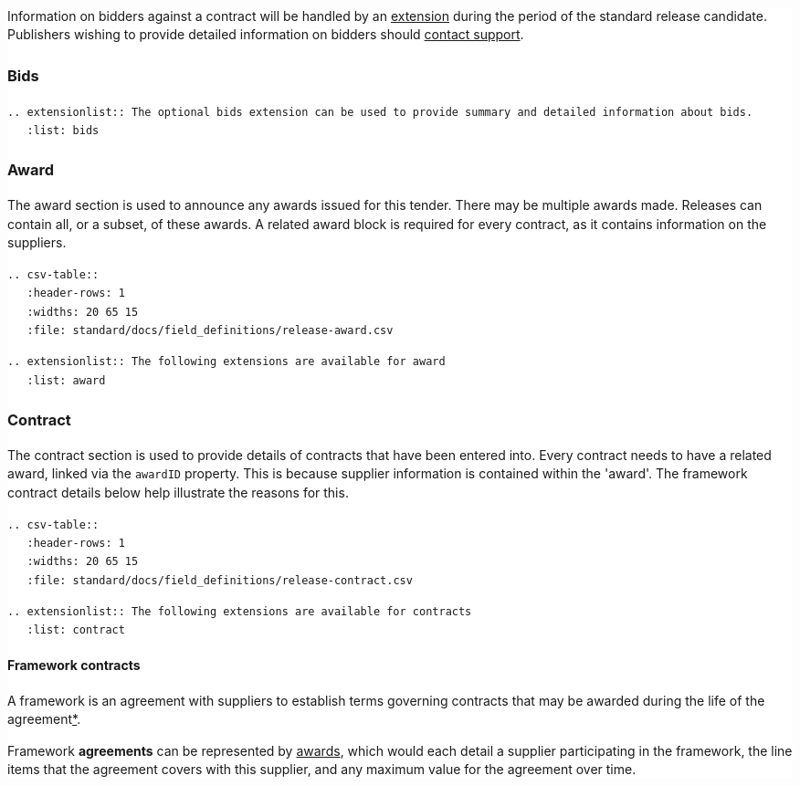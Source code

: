 Information on bidders against a contract will be handled by an [extension](conformance_and_extensions.md) during the period of the standard release candidate. Publishers wishing to provide detailed information on bidders should [contact support](../support/index.md).


### Bids

```eval_rst
.. extensionlist:: The optional bids extension can be used to provide summary and detailed information about bids.
   :list: bids
```

### Award

The award section is used to announce any awards issued for this tender. There may be multiple awards made. Releases can contain all, or a subset, of these awards. A related award block is required for every contract, as it contains information on the suppliers. 

```eval_rst
.. csv-table::
   :header-rows: 1
   :widths: 20 65 15
   :file: standard/docs/field_definitions/release-award.csv
```

```eval_rst
.. extensionlist:: The following extensions are available for award
   :list: award
```

### Contract

The contract section is used to provide details of contracts that have been entered into. Every contract needs to have a related award, linked via the ```awardID``` property. This is because supplier information is contained within the 'award'. The framework contract details below help illustrate the reasons for this. 

```eval_rst
.. csv-table::
   :header-rows: 1
   :widths: 20 65 15
   :file: standard/docs/field_definitions/release-contract.csv
```

```eval_rst
.. extensionlist:: The following extensions are available for contracts
   :list: contract
```

#### Framework contracts

A framework is an agreement with suppliers to establish terms governing contracts that may be awarded during the life of the agreement[*](http://www.constructingexcellence.org.uk/tools/frameworkingtoolkit/whatis.jsp). 

Framework **agreements** can be represented by [awards](#award), which would each detail a supplier participating in the framework, the line items that the agreement covers with this supplier, and any maximum value for the agreement over time.  
